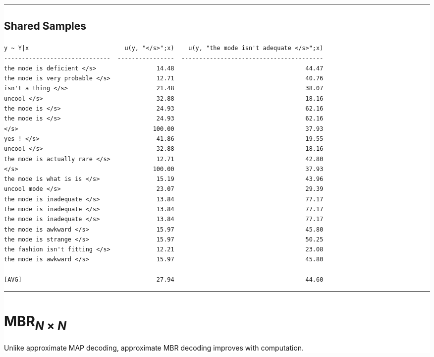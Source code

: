 </div>

---






## Shared Samples

```
y ~ Y|x                           u(y, "</s>";x)    u(y, "the mode isn't adequate </s>";x)
------------------------------  ----------------  ----------------------------------------
the mode is deficient </s>                 14.48                                     44.47
the mode is very probable </s>             12.71                                     40.76
isn't a thing </s>                         21.48                                     38.07
uncool </s>                                32.88                                     18.16
the mode is </s>                           24.93                                     62.16
the mode is </s>                           24.93                                     62.16
</s>                                      100.00                                     37.93
yes ! </s>                                 41.86                                     19.55
uncool </s>                                32.88                                     18.16
the mode is actually rare </s>             12.71                                     42.80
</s>                                      100.00                                     37.93
the mode is what is is </s>                15.19                                     43.96
uncool mode </s>                           23.07                                     29.39
the mode is inadequate </s>                13.84                                     77.17
the mode is inadequate </s>                13.84                                     77.17
the mode is inadequate </s>                13.84                                     77.17
the mode is awkward </s>                   15.97                                     45.80
the mode is strange </s>                   15.97                                     50.25
the fashion isn't fitting </s>             12.21                                     23.08
the mode is awkward </s>                   15.97                                     45.80

[AVG]                                      27.94                                     44.60
```


---


# MBR$_{N \times N}$


Unlike approximate MAP decoding, approximate MBR decoding improves with computation.


